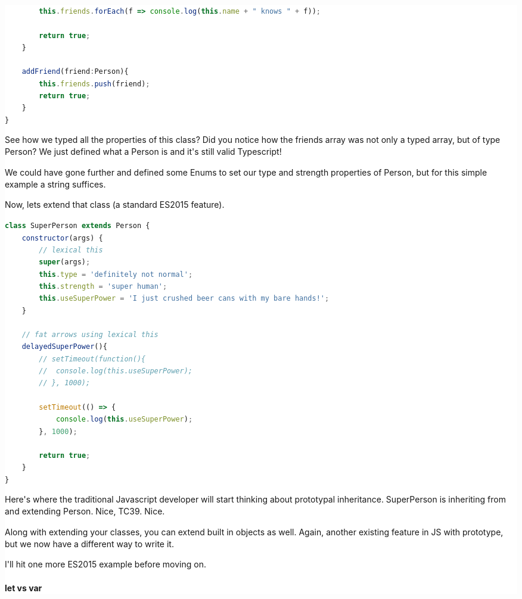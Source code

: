 ```javascript
		this.friends.forEach(f => console.log(this.name + " knows " + f));

		return true;
	}

	addFriend(friend:Person){
		this.friends.push(friend);
		return true;
	}
}
```
See how we typed all the properties of this class? Did you notice how the friends array was not only a typed array, but of type Person? We just defined what a Person is and it's still valid Typescript!

We could have gone further and defined some Enums to set our type and strength properties of Person, but for this simple example a string suffices.

Now, lets extend that class (a standard ES2015 feature).

```javascript
class SuperPerson extends Person {
	constructor(args) {
		// lexical this
		super(args);
		this.type = 'definitely not normal';
		this.strength = 'super human';
		this.useSuperPower = 'I just crushed beer cans with my bare hands!';
	}

	// fat arrows using lexical this
	delayedSuperPower(){
		// setTimeout(function(){
		// 	console.log(this.useSuperPower);
		// }, 1000);

		setTimeout(() => {
			console.log(this.useSuperPower);
		}, 1000);

		return true;
	}
}
```

Here's where the traditional Javascript developer will start thinking about prototypal inheritance. SuperPerson is inheriting from and extending Person. Nice, TC39. Nice.

Along with extending your classes, you can extend built in objects as well. Again, another existing feature in JS with prototype, but we now have a different way to write it.

I'll hit one more ES2015 example before moving on.

#### let vs var
